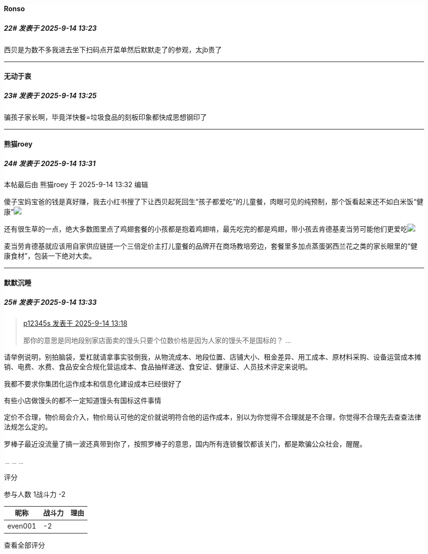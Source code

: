 ####  Ronso  
##### 22#       发表于 2025-9-14 13:23

西贝是为数不多我进去坐下扫码点开菜单然后默默走了的参观，太jb贵了

*****

####  无动于衷  
##### 23#       发表于 2025-9-14 13:25

骗孩子家长啊，毕竟洋快餐=垃圾食品的刻板印象都快成思想钢印了

*****

####  熊猫roey  
##### 24#       发表于 2025-9-14 13:31

 本帖最后由 熊猫roey 于 2025-9-14 13:32 编辑 

傻子宝妈宝爸的钱是真好赚，我去小红书搜了下让西贝起死回生“孩子都爱吃”的儿童餐，肉眼可见的纯预制，那个饭看起来还不如白米饭“健康”<img src="https://static.stage1st.com/image/smiley/face2017/049.png" referrerpolicy="no-referrer">

还有很生草的一点，绝大多数图里点了鸡翅套餐的小孩都是抱着鸡翅啃，最先吃完的都是鸡翅，带小孩去肯德基麦当劳可能他们更爱吃<img src="https://static.stage1st.com/image/smiley/face2017/066.png" referrerpolicy="no-referrer">

麦当劳肯德基就应该用自家供应链搓一个三倍定价主打儿童餐的品牌开在商场教培旁边，套餐里多加点蒸蛋粥西兰花之类的家长眼里的“健康食材”，包装一下绝对大卖。

*****

####  默默沉睡  
##### 25#       发表于 2025-9-14 13:33

<blockquote><a href="httphttps://stage1st.com/2b/forum.php?mod=redirect&amp;goto=findpost&amp;pid=68425082&amp;ptid=2261977" target="_blank">p12345s 发表于 2025-9-14 13:18</a>

那你的意思是同地段别家店面卖的馒头只要个位数价格是因为人家的馒头不是国标的？ ...</blockquote>
请举例说明，别拍脑袋，爱杠就请拿事实驳倒我，从物流成本、地段位置、店铺大小、租金差异、用工成本、原材料采购、设备运营成本摊销、电费、水费、食品安全合规化营运成本、食品抽样递送、食安证、健康证、人员技术评定来说明。

我都不要求你集团化运作成本和信息化建设成本已经很好了

有些小店做馒头的都不一定知道馒头有国标这件事情

定价不合理，物价局会介入，物价局认可他的定价就说明符合他的运作成本，别以为你觉得不合理就是不合理，你觉得不合理先去查查法律法规怎么定的。

罗棒子最近没流量了搞一波还真带到你了，按照罗棒子的意思，国内所有连锁餐饮都该关门，都是欺骗公众社会，醒醒。

﹍﹍﹍

评分

 参与人数 1战斗力 -2

|昵称|战斗力|理由|
|----|---|---|
| even001|-2||

查看全部评分
